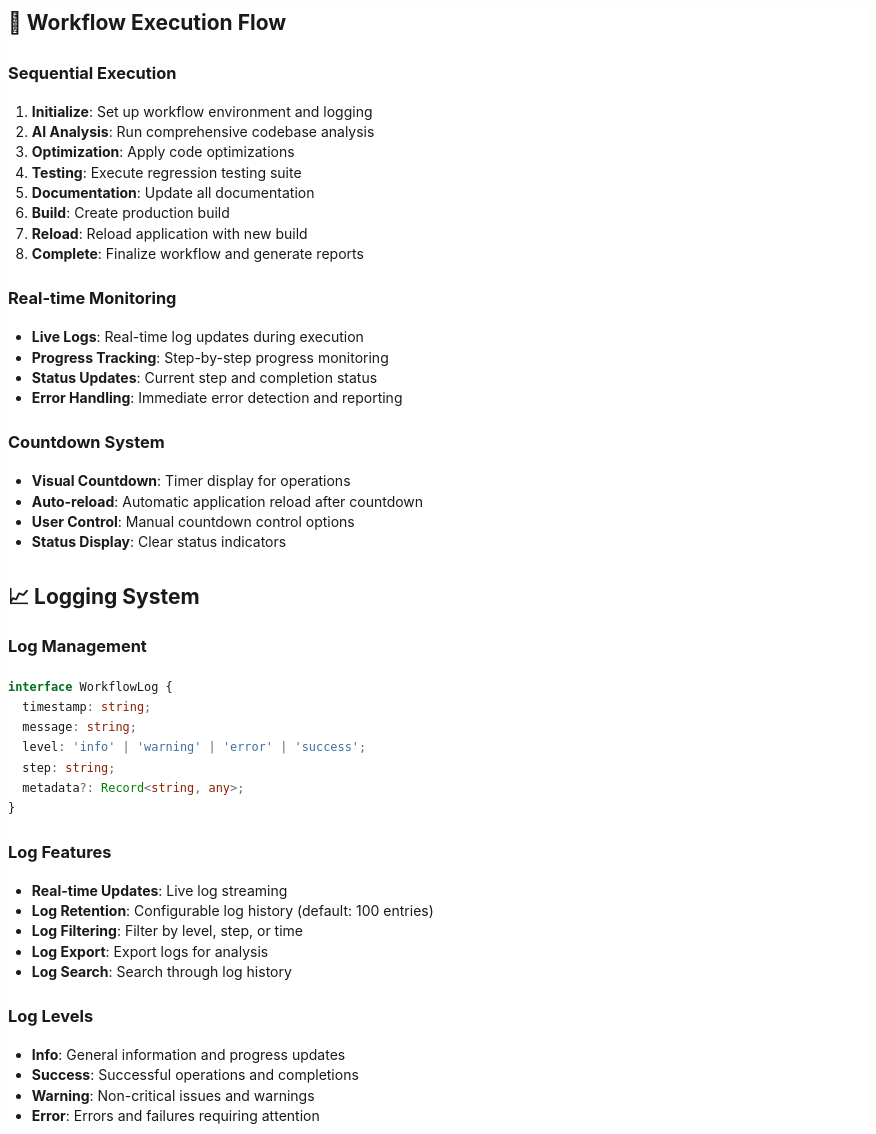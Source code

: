 ## 🔄 Workflow Execution Flow

### Sequential Execution
1. **Initialize**: Set up workflow environment and logging
2. **AI Analysis**: Run comprehensive codebase analysis
3. **Optimization**: Apply code optimizations
4. **Testing**: Execute regression testing suite
5. **Documentation**: Update all documentation
6. **Build**: Create production build
7. **Reload**: Reload application with new build
8. **Complete**: Finalize workflow and generate reports

### Real-time Monitoring
- **Live Logs**: Real-time log updates during execution
- **Progress Tracking**: Step-by-step progress monitoring
- **Status Updates**: Current step and completion status
- **Error Handling**: Immediate error detection and reporting

### Countdown System
- **Visual Countdown**: Timer display for operations
- **Auto-reload**: Automatic application reload after countdown
- **User Control**: Manual countdown control options
- **Status Display**: Clear status indicators

## 📈 Logging System

### Log Management
```typescript
interface WorkflowLog {
  timestamp: string;
  message: string;
  level: 'info' | 'warning' | 'error' | 'success';
  step: string;
  metadata?: Record<string, any>;
}
```

### Log Features
- **Real-time Updates**: Live log streaming
- **Log Retention**: Configurable log history (default: 100 entries)
- **Log Filtering**: Filter by level, step, or time
- **Log Export**: Export logs for analysis
- **Log Search**: Search through log history

### Log Levels
- **Info**: General information and progress updates
- **Success**: Successful operations and completions
- **Warning**: Non-critical issues and warnings
- **Error**: Errors and failures requiring attention
